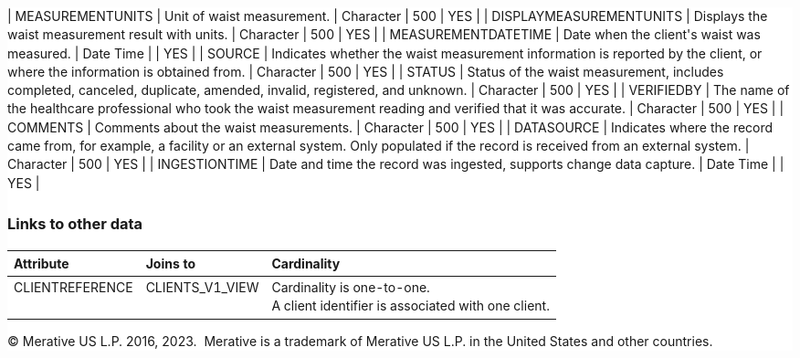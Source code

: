 | MEASUREMENTUNITS        | Unit of waist measurement.                                                                                                                             | Character           | 500              | YES           |
| DISPLAYMEASUREMENTUNITS | Displays the waist measurement result with units.                                                                                                      | Character           | 500              | YES           |
| MEASUREMENTDATETIME     | Date when the client's waist was measured.                                                                                                             | Date Time           |                  | YES           |
| SOURCE                  | Indicates whether the waist measurement information is reported by the client, or where the information is obtained from.                              | Character           | 500              | YES           |
| STATUS                  | Status of the waist measurement, includes completed, canceled, duplicate, amended, invalid, registered, and unknown.                                   | Character           | 500              | YES           |
| VERIFIEDBY              | The name of the healthcare professional who took the waist measurement reading and verified that it was accurate.                                      | Character           | 500              | YES           |
| COMMENTS                | Comments about the waist measurements.                                                                                                                 | Character           | 500              | YES           |
| DATASOURCE              | Indicates where the record came from, for example, a facility or an external system. Only populated if the record is received from an external system. | Character           | 500              | YES           |
| INGESTIONTIME           | Date and time the record was ingested, supports change data capture.                                                                                   | Date Time           |                  | YES           |

### Links to other data


| Attribute       | Joins to               | Cardinality                                                                        |
|:----------------|:--------------------------|:-----------------------------------------------------------------------------------|
| CLIENTREFERENCE | CLIENTS_V1_VIEW | Cardinality is one-to-one.<br/> A client identifier is associated with one client. |


© Merative US L.P. 2016, 2023. 
Merative is a trademark of Merative US L.P. in the United States and other countries.
